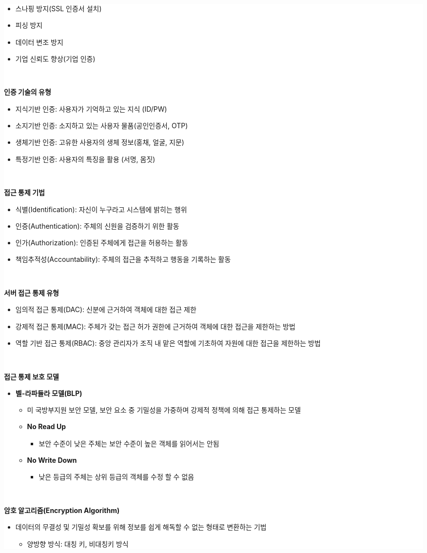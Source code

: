 - 스나핑 방지(SSL 인증서 설치)

- 피싱 방지

- 데이터 변조 방지

- 기업 신뢰도 향상(기업 인증)

<br>

**인증 기술의 유형**

- 지식기반 인증: 사용자가 기억하고 있는 지식 (ID/PW)

- 소지기반 인증: 소지하고 있는 사용자 물품(공인인증서, OTP)

- 생체기반 인증: 고유한 사용자의 생체 정보(홍채, 얼굴, 지문)

- 특정기반 인증: 사용자의 특징을 활용 (서명, 몸짓)

<br>

**접근 통제 기법**

- 식별(Identification): 자신이 누구라고 시스템에 밝히는 행위

- 인증(Authentication): 주체의 신원을 검증하기 위한 활동

- 인가(Authorization): 인증된 주체에게 접근을 허용하는 활동

- 책임추적성(Accountability): 주체의 접근을 추적하고 행동을 기록하는 활동

<br>

**서버 접근 통제 유형**

- 임의적 접근 통제(DAC): 신분에 근거하여 객체에 대한 접근 제한

- 강제적 접근 통제(MAC): 주체가 갖는 접근 허가 권한에 근거하여 객체에 대한 접근을 제한하는 방법

- 역할 기반 접근 통제(RBAC): 중앙 관리자가 조직 내 맡은 역할에 기초하여 자원에 대한 접근을 제한하는 방법

<br>

**접근 통제 보호 모델**

- **벨-라파듈라 모델(BLP)**
  
  - 미 국방부지원 보안 모델, 보안 요소 중 기밀성을 가중하며 강제적 정책에 의해 접근 통제하는 모델
  
  - **No Read Up**
    
    - 보안 수준이 낮은 주체는 보안 수준이 높은 객체를 읽어서는 안됨
  
  - **No Write Down**
    
    - 낮은 등급의 주체는 상위 등급의 객체를 수정 할 수 없음

<br>

**암호 알고리즘(Encryption Algorithm)**

- 데이터의 무결성 및 기밀성 확보를 위해 정보를 쉽게 해독할 수 없는 형태로 변환하는 기법
  
  - 양방향 방식: 대칭 키, 비대칭키 방식
  